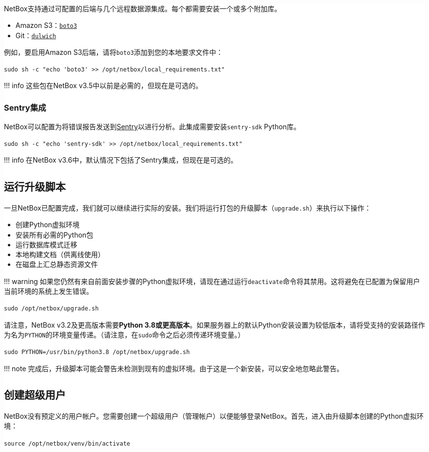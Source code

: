 NetBox支持通过可配置的后端与几个远程数据源集成。每个都需要安装一个或多个附加库。

* Amazon S3：[`boto3`](https://boto3.amazonaws.com/v1/documentation/api/latest/index.html)
* Git：[`dulwich`](https://www.dulwich.io/)

例如，要启用Amazon S3后端，请将`boto3`添加到您的本地要求文件中：

```no-highlight
sudo sh -c "echo 'boto3' >> /opt/netbox/local_requirements.txt"
```

!!! info
    这些包在NetBox v3.5中以前是必需的，但现在是可选的。

### Sentry集成

NetBox可以配置为将错误报告发送到[Sentry](../administration/error-reporting.md)以进行分析。此集成需要安装`sentry-sdk` Python库。

```no-highlight
sudo sh -c "echo 'sentry-sdk' >> /opt/netbox/local_requirements.txt"
```

!!! info
    在NetBox v3.6中，默认情况下包括了Sentry集成，但现在是可选的。

## 运行升级脚本

一旦NetBox已配置完成，我们就可以继续进行实际的安装。我们将运行打包的升级脚本（`upgrade.sh`）来执行以下操作：

* 创建Python虚拟环境
* 安装所有必需的Python包
* 运行数据库模式迁移
* 本地构建文档（供离线使用）
* 在磁盘上汇总静态资源文件

!!! warning
    如果您仍然有来自前面安装步骤的Python虚拟环境，请现在通过运行`deactivate`命令将其禁用。这将避免在已配置为保留用户当前环境的系统上发生错误。

```no-highlight
sudo /opt/netbox/upgrade.sh
```

请注意，NetBox v3.2及更高版本需要**Python 3.8或更高版本**。如果服务器上的默认Python安装设置为较低版本，请将受支持的安装路径作为名为`PYTHON`的环境变量传递。（请注意，在`sudo`命令之后必须传递环境变量。）

```no-highlight
sudo PYTHON=/usr/bin/python3.8 /opt/netbox/upgrade.sh
```

!!! note
    完成后，升级脚本可能会警告未检测到现有的虚拟环境。由于这是一个新安装，可以安全地忽略此警告。

## 创建超级用户

NetBox没有预定义的用户帐户。您需要创建一个超级用户（管理帐户）以便能够登录NetBox。首先，进入由升级脚本创建的Python虚拟环境：

```no-highlight
source /opt/netbox/venv/bin/activate
```
